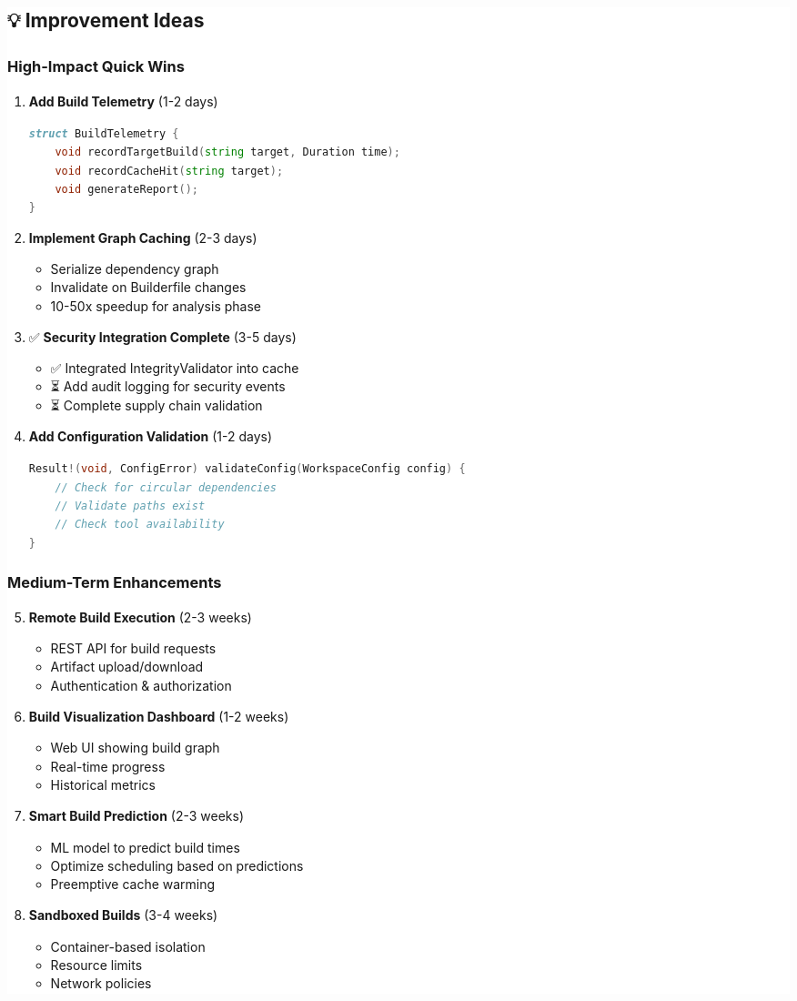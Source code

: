 
## 💡 **Improvement Ideas**

### **High-Impact Quick Wins**

1. **Add Build Telemetry** (1-2 days)
   ```d
   struct BuildTelemetry {
       void recordTargetBuild(string target, Duration time);
       void recordCacheHit(string target);
       void generateReport();
   }
   ```

2. **Implement Graph Caching** (2-3 days)
   - Serialize dependency graph
   - Invalidate on Builderfile changes
   - 10-50x speedup for analysis phase

3. ✅ **Security Integration Complete** (3-5 days)
   - ✅ Integrated IntegrityValidator into cache
   - ⏳ Add audit logging for security events
   - ⏳ Complete supply chain validation

4. **Add Configuration Validation** (1-2 days)
   ```d
   Result!(void, ConfigError) validateConfig(WorkspaceConfig config) {
       // Check for circular dependencies
       // Validate paths exist
       // Check tool availability
   }
   ```

### **Medium-Term Enhancements**

5. **Remote Build Execution** (2-3 weeks)
   - REST API for build requests
   - Artifact upload/download
   - Authentication & authorization

6. **Build Visualization Dashboard** (1-2 weeks)
   - Web UI showing build graph
   - Real-time progress
   - Historical metrics

7. **Smart Build Prediction** (2-3 weeks)
   - ML model to predict build times
   - Optimize scheduling based on predictions
   - Preemptive cache warming

8. **Sandboxed Builds** (3-4 weeks)
   - Container-based isolation
   - Resource limits
   - Network policies

